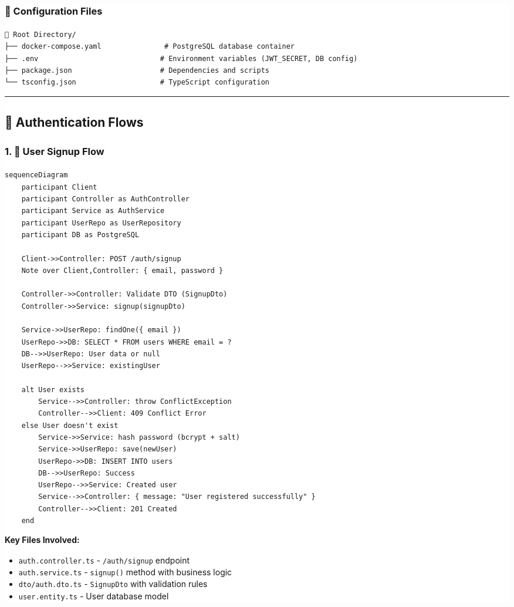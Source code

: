 ### 🔧 Configuration Files

```
📁 Root Directory/
├── docker-compose.yaml               # PostgreSQL database container
├── .env                             # Environment variables (JWT_SECRET, DB config)
├── package.json                     # Dependencies and scripts
└── tsconfig.json                    # TypeScript configuration
```

---

## 🔄 Authentication Flows

### 1. 📝 User Signup Flow

```mermaid
sequenceDiagram
    participant Client
    participant Controller as AuthController
    participant Service as AuthService
    participant UserRepo as UserRepository
    participant DB as PostgreSQL

    Client->>Controller: POST /auth/signup
    Note over Client,Controller: { email, password }

    Controller->>Controller: Validate DTO (SignupDto)
    Controller->>Service: signup(signupDto)

    Service->>UserRepo: findOne({ email })
    UserRepo->>DB: SELECT * FROM users WHERE email = ?
    DB-->>UserRepo: User data or null
    UserRepo-->>Service: existingUser

    alt User exists
        Service-->>Controller: throw ConflictException
        Controller-->>Client: 409 Conflict Error
    else User doesn't exist
        Service->>Service: hash password (bcrypt + salt)
        Service->>UserRepo: save(newUser)
        UserRepo->>DB: INSERT INTO users
        DB-->>UserRepo: Success
        UserRepo-->>Service: Created user
        Service-->>Controller: { message: "User registered successfully" }
        Controller-->>Client: 201 Created
    end
```

**Key Files Involved:**

- `auth.controller.ts` - `/auth/signup` endpoint
- `auth.service.ts` - `signup()` method with business logic
- `dto/auth.dto.ts` - `SignupDto` with validation rules
- `user.entity.ts` - User database model

